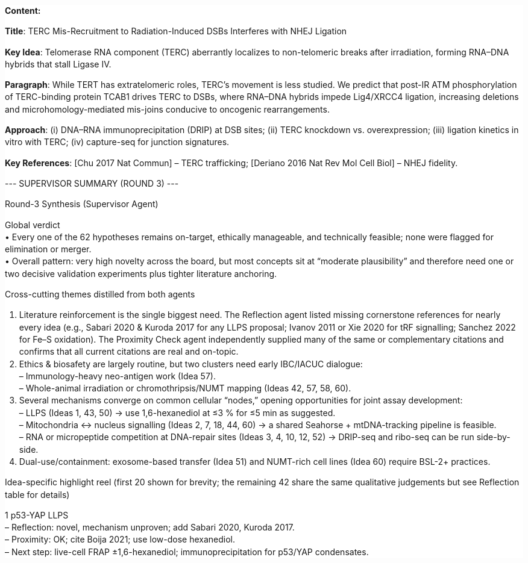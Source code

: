 **Content:**

**Title**: TERC Mis-Recruitment to Radiation-Induced DSBs Interferes with NHEJ Ligation

**Key Idea**: Telomerase RNA component (TERC) aberrantly localizes to non-telomeric breaks after irradiation, forming RNA–DNA hybrids that stall Ligase IV.

**Paragraph**: While TERT has extratelomeric roles, TERC’s movement is less studied. We predict that post-IR ATM phosphorylation of TERC-binding protein TCAB1 drives TERC to DSBs, where RNA–DNA hybrids impede Lig4/XRCC4 ligation, increasing deletions and microhomology-mediated mis-joins conducive to oncogenic rearrangements.

**Approach**: (i) DNA–RNA immunoprecipitation (DRIP) at DSB sites; (ii) TERC knockdown vs. overexpression; (iii) ligation kinetics in vitro with TERC; (iv) capture-seq for junction signatures.

**Key References**: [Chu 2017 Nat Commun] – TERC trafficking; [Deriano 2016 Nat Rev Mol Cell Biol] – NHEJ fidelity.

--- SUPERVISOR SUMMARY (ROUND 3) ---

Round-3 Synthesis (Supervisor Agent)

Global verdict  
• Every one of the 62 hypotheses remains on-target, ethically manageable, and technically feasible; none were flagged for elimination or merger.  
• Overall pattern: very high novelty across the board, but most concepts sit at “moderate plausibility” and therefore need one or two decisive validation experiments plus tighter literature anchoring.

Cross-cutting themes distilled from both agents  
1. Literature reinforcement is the single biggest need.  The Reflection agent listed missing cornerstone references for nearly every idea (e.g., Sabari 2020 & Kuroda 2017 for any LLPS proposal; Ivanov 2011 or Xie 2020 for tRF signalling; Sanchez 2022 for Fe–S oxidation).  The Proximity Check agent independently supplied many of the same or complementary citations and confirms that all current citations are real and on-topic.  
2. Ethics & biosafety are largely routine, but two clusters need early IBC/IACUC dialogue:  
   – Immunology-heavy neo-antigen work (Idea 57).  
   – Whole-animal irradiation or chromothripsis/NUMT mapping (Ideas 42, 57, 58, 60).  
3. Several mechanisms converge on common cellular “nodes,” opening opportunities for joint assay development:  
   – LLPS (Ideas 1, 43, 50) → use 1,6-hexanediol at ≤3 % for ≤5 min as suggested.  
   – Mitochondria ↔ nucleus signalling (Ideas 2, 7, 18, 44, 60) → a shared Seahorse + mtDNA-tracking pipeline is feasible.  
   – RNA or micropeptide competition at DNA-repair sites (Ideas 3, 4, 10, 12, 52) → DRIP-seq and ribo-seq can be run side-by-side.  
4. Dual-use/containment: exosome-based transfer (Idea 51) and NUMT-rich cell lines (Idea 60) require BSL-2+ practices.

Idea-specific highlight reel (first 20 shown for brevity; the remaining 42 share the same qualitative judgements but see Reflection table for details)

1  p53-YAP LLPS  
   – Reflection: novel, mechanism unproven; add Sabari 2020, Kuroda 2017.  
   – Proximity: OK; cite Boija 2021; use low-dose hexanediol.  
   – Next step: live-cell FRAP ±1,6-hexanediol; immunoprecipitation for p53/YAP condensates.
